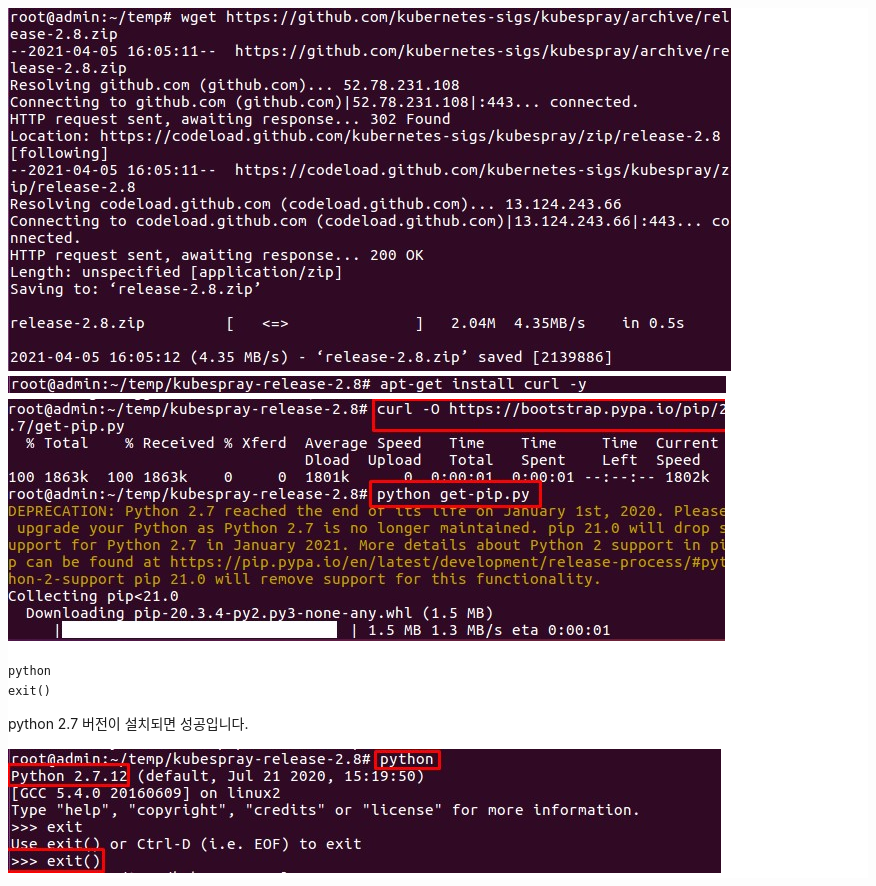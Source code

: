 <img src="/images/kubespray/admin30.jpg">

<img src="/images/kubespray/admin31.jpg">

<img src="/images/kubespray/admin32.jpg">

``` shell
python
exit()
```
python 2.7 버전이 설치되면 성공입니다.

<img src="/images/kubespray/admin33.jpg">
